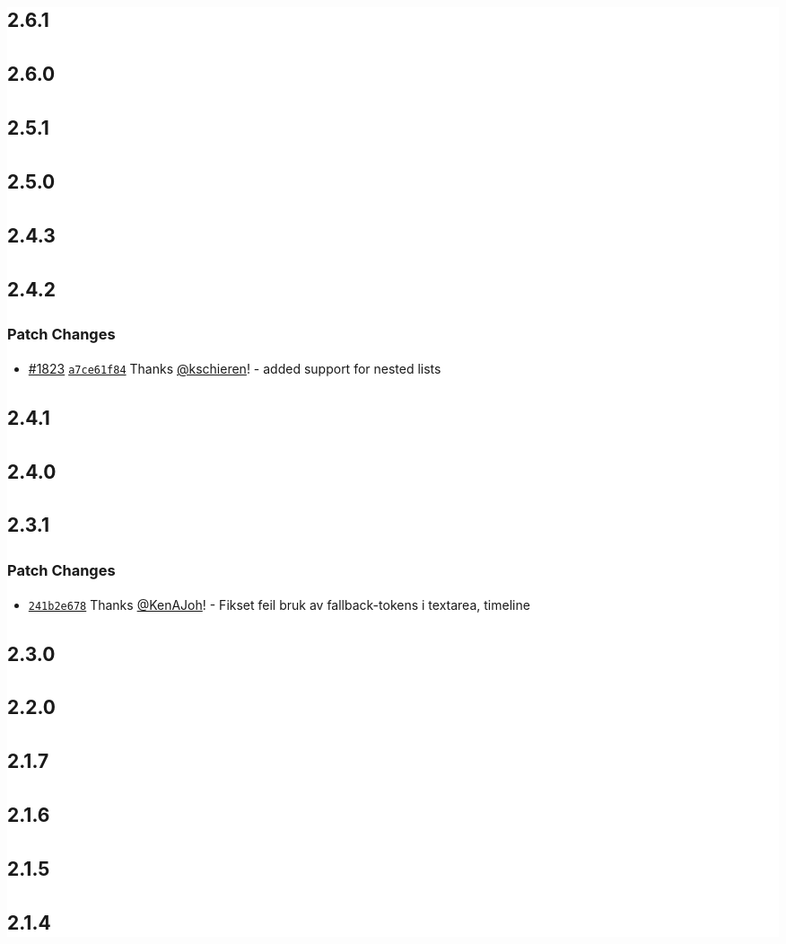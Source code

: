 ## 2.6.1

## 2.6.0

## 2.5.1

## 2.5.0

## 2.4.3

## 2.4.2

### Patch Changes

- [#1823](https://github.com/navikt/aksel/pull/1823) [`a7ce61f84`](https://github.com/navikt/aksel/commit/a7ce61f840e5bfaafc4f70e550167fe0095555b8) Thanks [@kschieren](https://github.com/kschieren)! - added support for nested lists

## 2.4.1

## 2.4.0

## 2.3.1

### Patch Changes

- [`241b2e678`](https://github.com/navikt/aksel/commit/241b2e678f1f40909e2d36fe095dcbce8673f174) Thanks [@KenAJoh](https://github.com/KenAJoh)! - Fikset feil bruk av fallback-tokens i textarea, timeline

## 2.3.0

## 2.2.0

## 2.1.7

## 2.1.6

## 2.1.5

## 2.1.4
